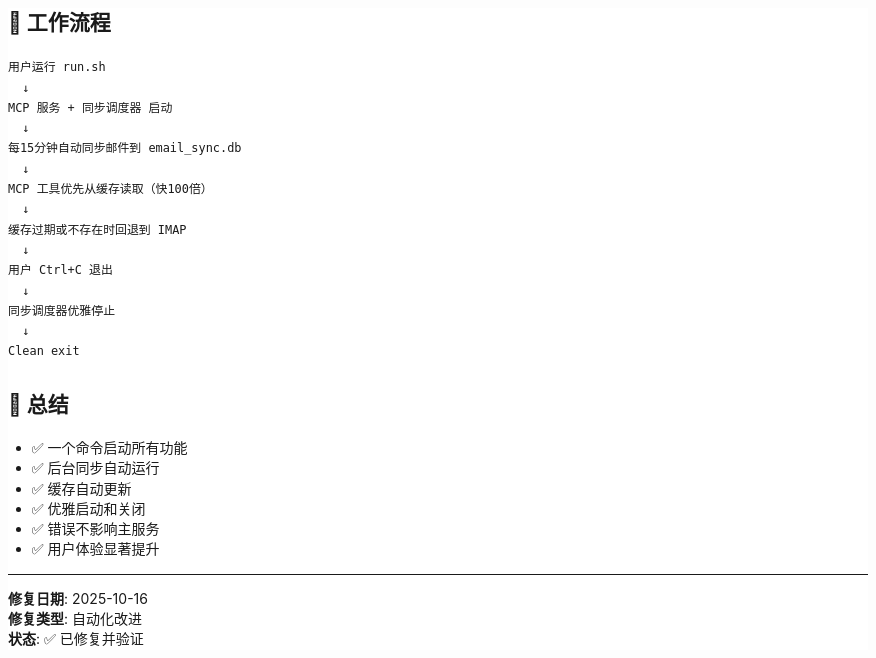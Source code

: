 ## 🔄 工作流程

```
用户运行 run.sh
  ↓
MCP 服务 + 同步调度器 启动
  ↓
每15分钟自动同步邮件到 email_sync.db
  ↓
MCP 工具优先从缓存读取（快100倍）
  ↓
缓存过期或不存在时回退到 IMAP
  ↓
用户 Ctrl+C 退出
  ↓
同步调度器优雅停止
  ↓
Clean exit
```

## 🎯 总结

- ✅ 一个命令启动所有功能
- ✅ 后台同步自动运行
- ✅ 缓存自动更新
- ✅ 优雅启动和关闭
- ✅ 错误不影响主服务
- ✅ 用户体验显著提升

---

**修复日期**: 2025-10-16  
**修复类型**: 自动化改进  
**状态**: ✅ 已修复并验证


